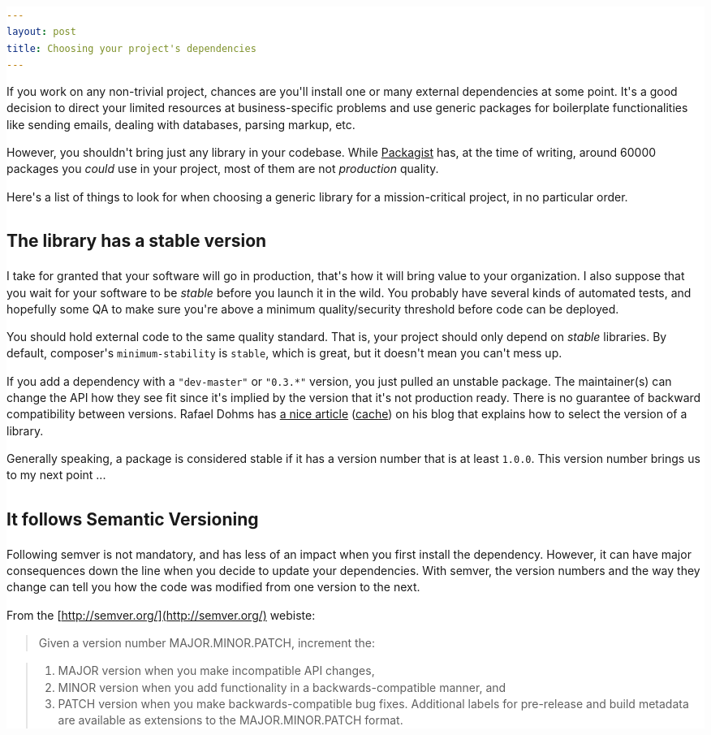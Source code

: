 ```yaml
---
layout: post
title: Choosing your project's dependencies
---
```


If you work on any non-trivial project, chances are you'll install one or many external dependencies at some point. It's a good decision to direct your limited resources at business-specific problems and use generic packages for boilerplate functionalities like sending emails, dealing with databases, parsing markup, etc.

However, you shouldn't bring just any library in your codebase. While [Packagist](https://packagist.org) has, at the time of writing, around 60000 packages you *could* use in your project, most of them are not *production* quality.

Here's a list of things to look for when choosing a generic library for a mission-critical project, in no particular order.


## The library has a stable version

I take for granted that your software will go in production, that's how it will bring value to your organization. I also suppose that you wait for your software to be *stable* before you launch it in the wild. You probably have several kinds of automated tests, and hopefully some QA to make sure you're above a minimum quality/security threshold before code can be deployed.

You should hold external code to the same quality standard. That is, your project should only depend on *stable* libraries. By default, composer's `minimum-stability` is `stable`, which is great, but it doesn't mean you can't mess up. 

If you add a dependency with a `"dev-master"` or `"0.3.*"` version, you just pulled an unstable package. The maintainer(s) can change the API how they see fit since it's implied by the version that it's not production ready. There is no guarantee of backward compatibility between versions. Rafael Dohms has [a nice article](http://blog.doh.ms/2014/10/13/installing-composer-packages/) ([cache](/cache/79804a4d549d5e8c023f41e0b58d3b53.html)) on his blog that explains how to select the version of a library.

Generally speaking, a package is considered stable if it has a version number that is at least `1.0.0`. This version number brings us to my next point ...


## It follows Semantic Versioning

Following semver is not mandatory, and has less of an impact when you first install the dependency. However, it can have major consequences down the line when you decide to update your dependencies. With semver, the version numbers and the way they change can tell you how the code was modified from one version to the next.

From the [http://semver.org/](http://semver.org/) webiste:

> Given a version number MAJOR.MINOR.PATCH, increment the:

> 1. MAJOR version when you make incompatible API changes,
> 2. MINOR version when you add functionality in a backwards-compatible manner, and
> 3. PATCH version when you make backwards-compatible bug fixes.
> Additional labels for pre-release and build metadata are available as extensions to the MAJOR.MINOR.PATCH format.

